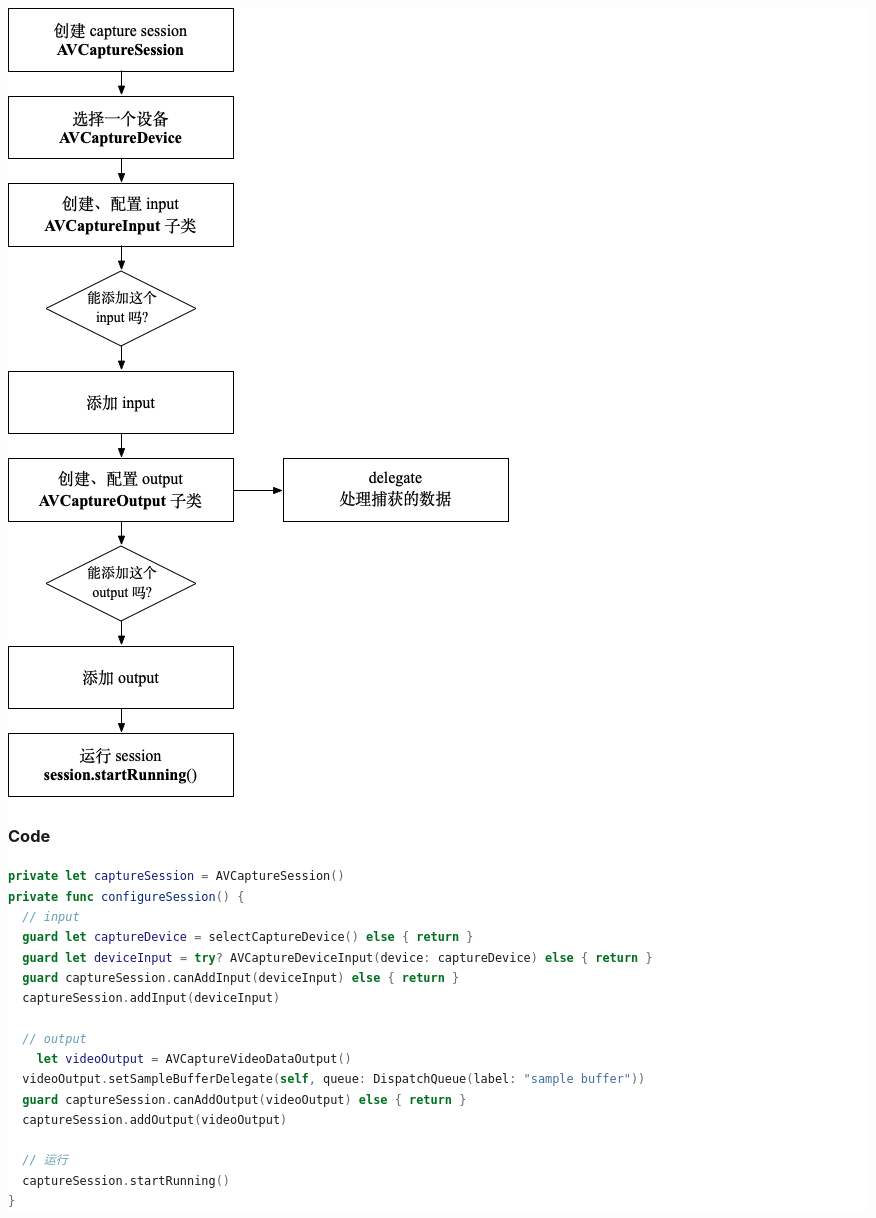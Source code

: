 ![](./assets/capture-session.jpg)

### Code

```swift
private let captureSession = AVCaptureSession()
private func configureSession() {
  // input
  guard let captureDevice = selectCaptureDevice() else { return }
  guard let deviceInput = try? AVCaptureDeviceInput(device: captureDevice) else { return }
  guard captureSession.canAddInput(deviceInput) else { return }
  captureSession.addInput(deviceInput)
  
  // output
 	let videoOutput = AVCaptureVideoDataOutput()
  videoOutput.setSampleBufferDelegate(self, queue: DispatchQueue(label: "sample buffer"))
  guard captureSession.canAddOutput(videoOutput) else { return }
  captureSession.addOutput(videoOutput)
  
  // 运行
  captureSession.startRunning()
}
```
